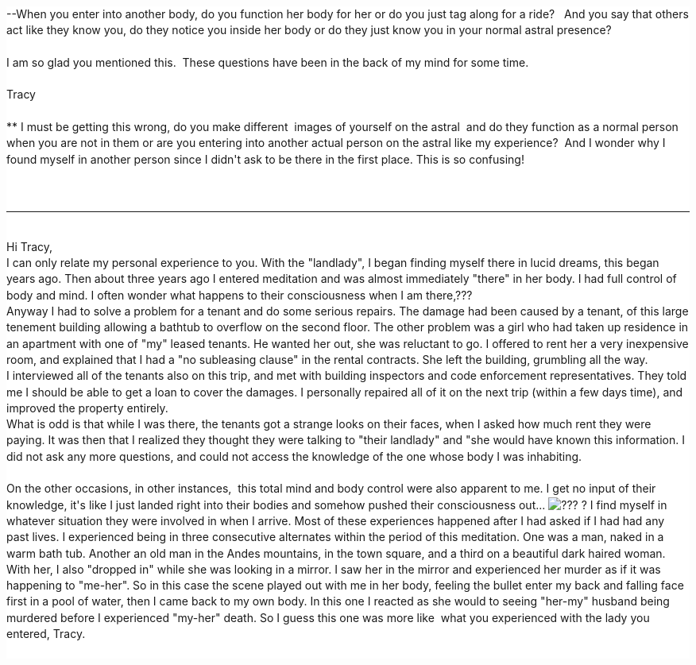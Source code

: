   --When you enter into another body, do you function her body for her or do you just tag along for a ride?   And you say that others act like they know you, do they notice you inside her body or do they just know you in your normal astral presence?
  <br>
  <br>
  I am so glad you mentioned this.  These questions have been in the back of my mind for some time.
  <br>
  <br>
  Tracy
  <br>
  <br>
  ** I must be getting this wrong, do you make different  images of yourself on the astral  and do they function as a normal person when you are not in them or are you entering into another actual person on the astral like my experience?  And I wonder why I found myself in another person since I didn't ask to be there in the first place. This is so confusing!
  <br>
  <br>
  <br>
  <hr height="1" id="quote" noshade=""/>
 </font>
</blockquote>
<br>
Hi Tracy,
<br>
I can only relate my personal experience to you. With the "landlady", I began finding myself there in lucid dreams, this began years ago. Then about three years ago I entered meditation and was almost immediately "there" in her body. I had full control of body and mind. I often wonder what happens to their consciousness when I am there,???
<br>
Anyway I had to solve a problem for a tenant and do some serious repairs. The damage had been caused by a tenant, of this large tenement building allowing a bathtub to overflow on the second floor. The other problem was a girl who had taken up residence in an apartment with one of "my" leased tenants. He wanted her out, she was reluctant to go. I offered to rent her a very inexpensive room, and explained that I had a "no subleasing clause" in the rental contracts. She left the building, grumbling all the way.
<br>
I interviewed all of the tenants also on this trip, and met with building inspectors and code enforcement representatives. They told me I should be able to get a loan to cover the damages. I personally repaired all of it on the next trip (within a few days time), and improved the property entirely.
<br>
What is odd is that while I was there, the tenants got a strange looks on their faces, when I asked how much rent they were paying. It was then that I realized they thought they were talking to "their landlady" and "she would have known this information. I did not ask any more questions, and could not access the knowledge of the one whose body I was inhabiting.
<br>
<br>
On the other occasions, in other instances,  this total mind and body control were also apparent to me. I get no input of their knowledge, it's like I just landed right into their bodies and somehow pushed their consciousness out...
<img alt="???" class="smiley" src="https://www.astralpulse.com/forums/Smileys/fugue/huh.png" title="Huh"/>
? I find myself in whatever situation they were involved in when I arrive. Most of these experiences happened after I had asked if I had had any past lives. I experienced being in three consecutive alternates within the period of this meditation. One was a man, naked in a warm bath tub. Another an old man in the Andes mountains, in the town square, and a third on a beautiful dark haired woman. With her, I also "dropped in" while she was looking in a mirror. I saw her in the mirror and experienced her murder as if it was happening to "me-her". So in this case the scene played out with me in her body, feeling the bullet enter my back and falling face first in a pool of water, then I came back to my own body. In this one I reacted as she would to seeing "her-my" husband being murdered before I experienced "my-her" death. So I guess this one was more like  what you experienced with the lady you entered, Tracy.
<br>
<br>